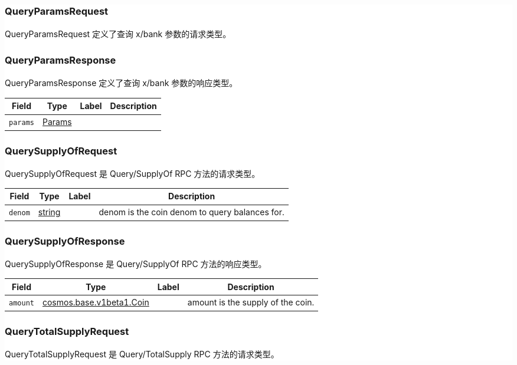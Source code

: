 



<a name="cosmos.bank.v1beta1.QueryParamsRequest"></a>

### QueryParamsRequest
QueryParamsRequest 定义了查询 x/bank 参数的请求类型。






<a name="cosmos.bank.v1beta1.QueryParamsResponse"></a>

### QueryParamsResponse
QueryParamsResponse 定义了查询 x/bank 参数的响应类型。


| Field | Type | Label | Description |
| ----- | ---- | ----- | ----------- |
| `params` | [Params](#cosmos.bank.v1beta1.Params) |  |  |






<a name="cosmos.bank.v1beta1.QuerySupplyOfRequest"></a>

### QuerySupplyOfRequest
QuerySupplyOfRequest 是 Query/SupplyOf RPC 方法的请求类型。


| Field | Type | Label | Description |
| ----- | ---- | ----- | ----------- |
| `denom` | [string](#string) |  | denom is the coin denom to query balances for. |






<a name="cosmos.bank.v1beta1.QuerySupplyOfResponse"></a>

### QuerySupplyOfResponse
QuerySupplyOfResponse 是 Query/SupplyOf RPC 方法的响应类型。


| Field | Type | Label | Description |
| ----- | ---- | ----- | ----------- |
| `amount` | [cosmos.base.v1beta1.Coin](#cosmos.base.v1beta1.Coin) |  | amount is the supply of the coin. |






<a name="cosmos.bank.v1beta1.QueryTotalSupplyRequest"></a>

### QueryTotalSupplyRequest
QueryTotalSupplyRequest 是 Query/TotalSupply RPC 方法的请求类型。
